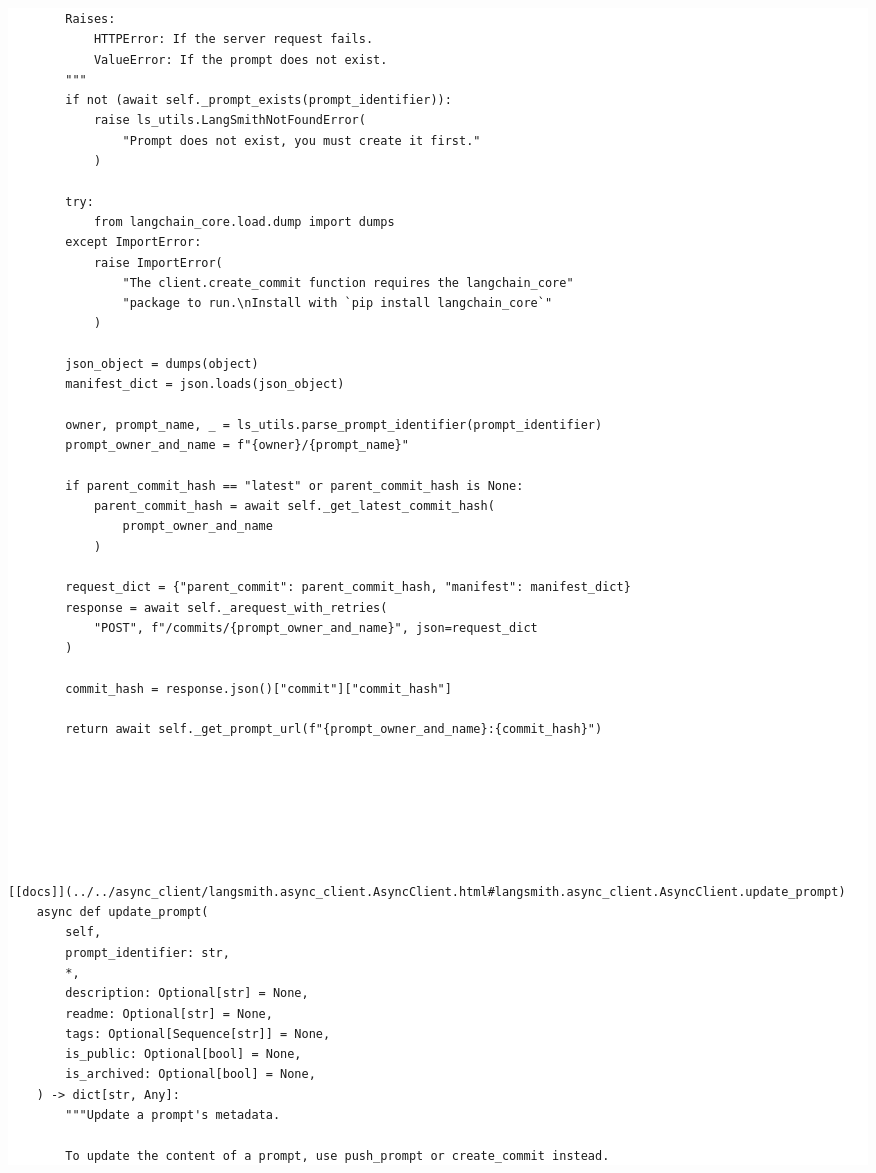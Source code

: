             Raises:
                HTTPError: If the server request fails.
                ValueError: If the prompt does not exist.
            """
            if not (await self._prompt_exists(prompt_identifier)):
                raise ls_utils.LangSmithNotFoundError(
                    "Prompt does not exist, you must create it first."
                )
    
            try:
                from langchain_core.load.dump import dumps
            except ImportError:
                raise ImportError(
                    "The client.create_commit function requires the langchain_core"
                    "package to run.\nInstall with `pip install langchain_core`"
                )
    
            json_object = dumps(object)
            manifest_dict = json.loads(json_object)
    
            owner, prompt_name, _ = ls_utils.parse_prompt_identifier(prompt_identifier)
            prompt_owner_and_name = f"{owner}/{prompt_name}"
    
            if parent_commit_hash == "latest" or parent_commit_hash is None:
                parent_commit_hash = await self._get_latest_commit_hash(
                    prompt_owner_and_name
                )
    
            request_dict = {"parent_commit": parent_commit_hash, "manifest": manifest_dict}
            response = await self._arequest_with_retries(
                "POST", f"/commits/{prompt_owner_and_name}", json=request_dict
            )
    
            commit_hash = response.json()["commit"]["commit_hash"]
    
            return await self._get_prompt_url(f"{prompt_owner_and_name}:{commit_hash}")
    
    
    
    
    
    
    
    [[docs]](../../async_client/langsmith.async_client.AsyncClient.html#langsmith.async_client.AsyncClient.update_prompt)
        async def update_prompt(
            self,
            prompt_identifier: str,
            *,
            description: Optional[str] = None,
            readme: Optional[str] = None,
            tags: Optional[Sequence[str]] = None,
            is_public: Optional[bool] = None,
            is_archived: Optional[bool] = None,
        ) -> dict[str, Any]:
            """Update a prompt's metadata.
    
            To update the content of a prompt, use push_prompt or create_commit instead.
    